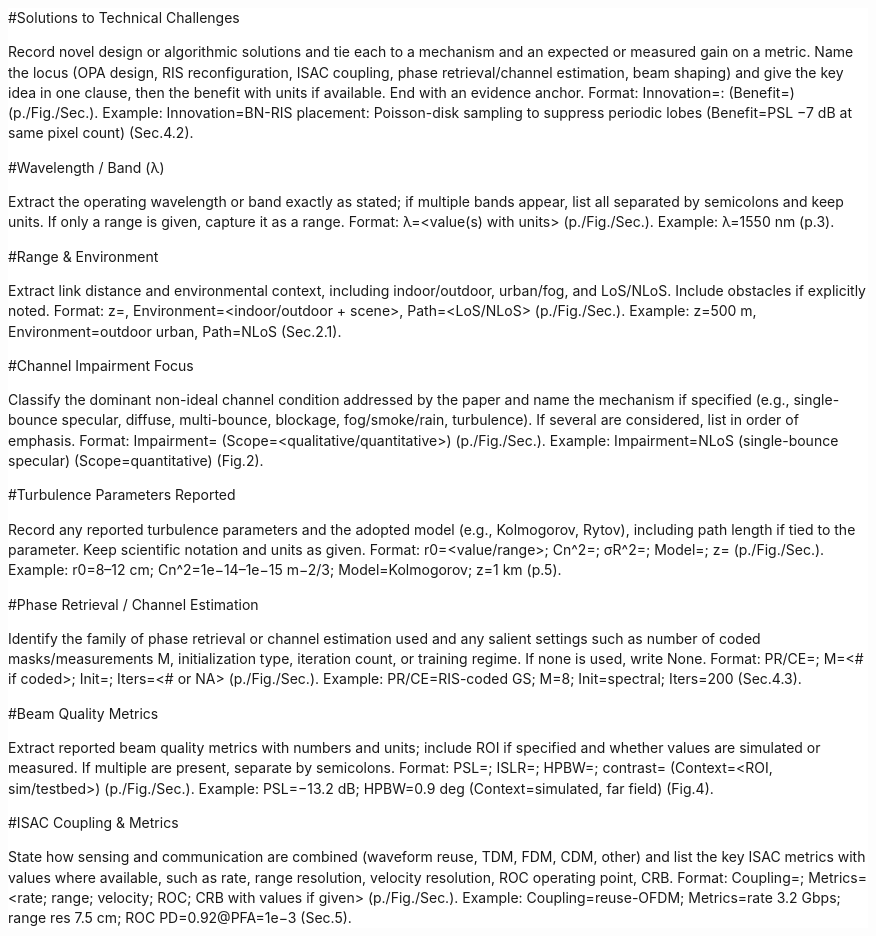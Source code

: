  #Solutions to Technical Challenges

  Record novel design or algorithmic solutions and tie each to a mechanism and an expected or measured gain on a metric. Name the locus (OPA design, RIS reconfiguration, ISAC coupling, phase retrieval/channel estimation, beam shaping) and give the key idea in one clause, then the benefit with units if available. End with an evidence anchor. Format: Innovation=<type>: <mechanism> (Benefit=<metric change with units or expected effect>) (p./Fig./Sec.). Example: Innovation=BN-RIS placement: Poisson-disk sampling to suppress periodic lobes (Benefit=PSL −7 dB at same pixel count) (Sec.4.2).


  #Wavelength / Band (λ)

   Extract the operating wavelength or band exactly as stated; if multiple bands appear, list all separated by semicolons and keep units. If only a range is given, capture it as a range. Format: λ=<value(s) with units> (p./Fig./Sec.). Example: λ=1550 nm (p.3).

#Range & Environment

Extract link distance and environmental context, including indoor/outdoor, urban/fog, and LoS/NLoS. Include obstacles if explicitly noted. Format: z=<distance with units>, Environment=<indoor/outdoor + scene>, Path=<LoS/NLoS> (p./Fig./Sec.). Example: z=500 m, Environment=outdoor urban, Path=NLoS (Sec.2.1).


#Channel Impairment Focus

Classify the dominant non-ideal channel condition addressed by the paper and name the mechanism if specified (e.g., single-bounce specular, diffuse, multi-bounce, blockage, fog/smoke/rain, turbulence). If several are considered, list in order of emphasis. Format: Impairment=<type and mechanism> (Scope=<qualitative/quantitative>) (p./Fig./Sec.). Example: Impairment=NLoS (single-bounce specular) (Scope=quantitative) (Fig.2).


#Turbulence Parameters Reported 

 Record any reported turbulence parameters and the adopted model (e.g., Kolmogorov, Rytov), including path length if tied to the parameter. Keep scientific notation and units as given. Format: r0=<value/range>; Cn^2=<value>; σR^2=<value>; Model=<name>; z=<distance if tied> (p./Fig./Sec.). Example: r0=8–12 cm; Cn^2=1e−14–1e−15 m−2/3; Model=Kolmogorov; z=1 km (p.5).

#Phase Retrieval / Channel Estimation

Identify the family of phase retrieval or channel estimation used and any salient settings such as number of coded masks/measurements M, initialization type, iteration count, or training regime. If none is used, write None. Format: PR/CE=<family>; M=<# if coded>; Init=<type>; Iters=<# or NA> (p./Fig./Sec.). Example: PR/CE=RIS-coded GS; M=8; Init=spectral; Iters=200 (Sec.4.3).

#Beam Quality Metrics

Extract reported beam quality metrics with numbers and units; include ROI if specified and whether values are simulated or measured. If multiple are present, separate by semicolons. Format: PSL=<dB>; ISLR=<dB>; HPBW=<deg>; contrast=<value> (Context=<ROI, sim/testbed>) (p./Fig./Sec.). Example: PSL=−13.2 dB; HPBW=0.9 deg (Context=simulated, far field) (Fig.4).

#ISAC Coupling & Metrics

State how sensing and communication are combined (waveform reuse, TDM, FDM, CDM, other) and list the key ISAC metrics with values where available, such as rate, range resolution, velocity resolution, ROC operating point, CRB. Format: Coupling=<mode>; Metrics=<rate; range; velocity; ROC; CRB with values if given> (p./Fig./Sec.). Example: Coupling=reuse-OFDM; Metrics=rate 3.2 Gbps; range res 7.5 cm; ROC PD=0.92@PFA=1e−3 (Sec.5).
